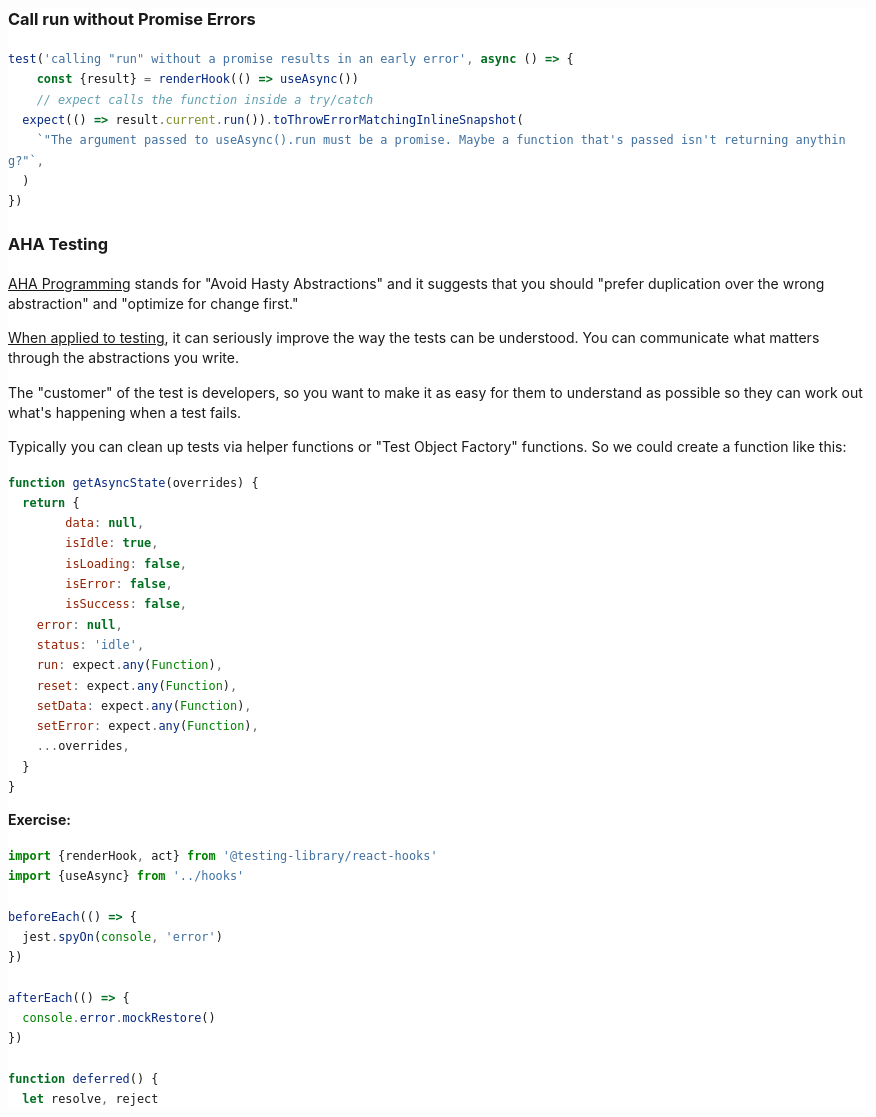 

### Call run without Promise Errors

```javascript
test('calling "run" without a promise results in an early error', async () => {
	const {result} = renderHook(() => useAsync())
	// expect calls the function inside a try/catch
  expect(() => result.current.run()).toThrowErrorMatchingInlineSnapshot(
    `"The argument passed to useAsync().run must be a promise. Maybe a function that's passed isn't returning anything?"`,
  )
})
```



### AHA Testing

[AHA Programming](https://kentcdodds.com/blog/aha-programming) stands for "Avoid Hasty Abstractions" and it suggests that you should "prefer duplication over the wrong abstraction" and "optimize for change first."

[When applied to testing](https://kentcdodds.com/blog/aha-testing), it can seriously improve the way the tests can be understood. You can communicate what matters through the abstractions you write.

The "customer" of the test is developers, so you want to make it as easy for them to understand as possible so they can work out what's happening when a test fails.



Typically you can clean up tests via helper functions or "Test Object Factory" functions. So we could create a function like this:

```javascript
function getAsyncState(overrides) {
  return {
		data: null,
		isIdle: true,
		isLoading: false,
		isError: false,
		isSuccess: false,
    error: null,
    status: 'idle',
    run: expect.any(Function),
    reset: expect.any(Function),
    setData: expect.any(Function),
    setError: expect.any(Function),
    ...overrides,
  }
}
```



**Exercise:**

```javascript
import {renderHook, act} from '@testing-library/react-hooks'
import {useAsync} from '../hooks'

beforeEach(() => {
  jest.spyOn(console, 'error')
})

afterEach(() => {
  console.error.mockRestore()
})

function deferred() {
  let resolve, reject
```